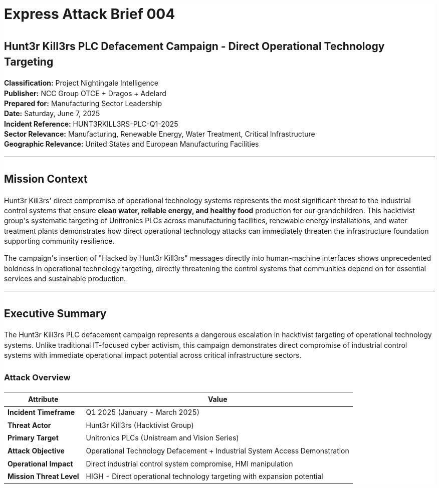 # Express Attack Brief 004
## Hunt3r Kill3rs PLC Defacement Campaign - Direct Operational Technology Targeting

**Classification:** Project Nightingale Intelligence  
**Publisher:** NCC Group OTCE + Dragos + Adelard  
**Prepared for:** Manufacturing Sector Leadership  
**Date:** Saturday, June 7, 2025  
**Incident Reference:** HUNT3RKILL3RS-PLC-Q1-2025  
**Sector Relevance:** Manufacturing, Renewable Energy, Water Treatment, Critical Infrastructure  
**Geographic Relevance:** United States and European Manufacturing Facilities  

---

## Mission Context

Hunt3r Kill3rs' direct compromise of operational technology systems represents the most significant threat to the industrial control systems that ensure **clean water, reliable energy, and healthy food** production for our grandchildren. This hacktivist group's systematic targeting of Unitronics PLCs across manufacturing facilities, renewable energy installations, and water treatment plants demonstrates how direct operational technology attacks can immediately threaten the infrastructure foundation supporting community resilience.

The campaign's insertion of "Hacked by Hunt3r Kill3rs" messages directly into human-machine interfaces shows unprecedented boldness in operational technology targeting, directly threatening the control systems that communities depend on for essential services and sustainable production.

---

## Executive Summary

The Hunt3r Kill3rs PLC defacement campaign represents a dangerous escalation in hacktivist targeting of operational technology systems. Unlike traditional IT-focused cyber activism, this campaign demonstrates direct compromise of industrial control systems with immediate operational impact potential across critical infrastructure sectors.

### Attack Overview
| Attribute | Value |
|-----------|-------|
| **Incident Timeframe** | Q1 2025 (January - March 2025) |
| **Threat Actor** | Hunt3r Kill3rs (Hacktivist Group) |
| **Primary Target** | Unitronics PLCs (Unistream and Vision Series) |
| **Attack Objective** | Operational Technology Defacement + Industrial System Access Demonstration |
| **Operational Impact** | Direct industrial control system compromise, HMI manipulation |
| **Mission Threat Level** | HIGH - Direct operational technology targeting with expansion potential |
